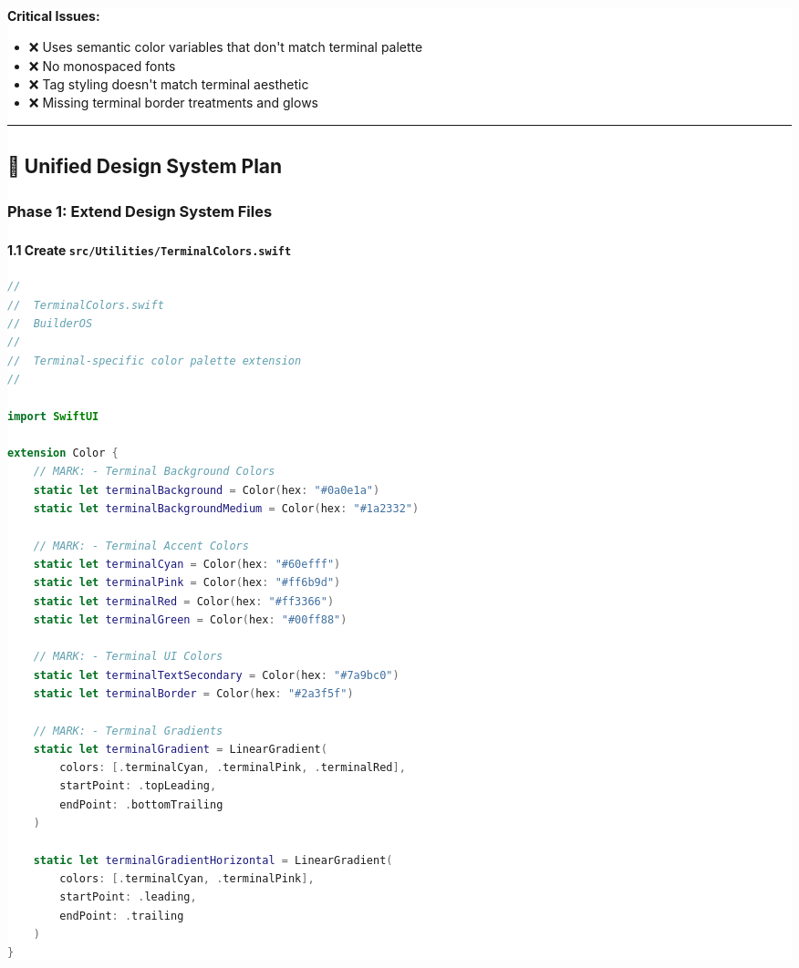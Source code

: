 **Critical Issues:**
- ❌ Uses semantic color variables that don't match terminal palette
- ❌ No monospaced fonts
- ❌ Tag styling doesn't match terminal aesthetic
- ❌ Missing terminal border treatments and glows

---

## 🎯 Unified Design System Plan

### Phase 1: Extend Design System Files

#### 1.1 Create `src/Utilities/TerminalColors.swift`

```swift
//
//  TerminalColors.swift
//  BuilderOS
//
//  Terminal-specific color palette extension
//

import SwiftUI

extension Color {
    // MARK: - Terminal Background Colors
    static let terminalBackground = Color(hex: "#0a0e1a")
    static let terminalBackgroundMedium = Color(hex: "#1a2332")

    // MARK: - Terminal Accent Colors
    static let terminalCyan = Color(hex: "#60efff")
    static let terminalPink = Color(hex: "#ff6b9d")
    static let terminalRed = Color(hex: "#ff3366")
    static let terminalGreen = Color(hex: "#00ff88")

    // MARK: - Terminal UI Colors
    static let terminalTextSecondary = Color(hex: "#7a9bc0")
    static let terminalBorder = Color(hex: "#2a3f5f")

    // MARK: - Terminal Gradients
    static let terminalGradient = LinearGradient(
        colors: [.terminalCyan, .terminalPink, .terminalRed],
        startPoint: .topLeading,
        endPoint: .bottomTrailing
    )

    static let terminalGradientHorizontal = LinearGradient(
        colors: [.terminalCyan, .terminalPink],
        startPoint: .leading,
        endPoint: .trailing
    )
}
```
